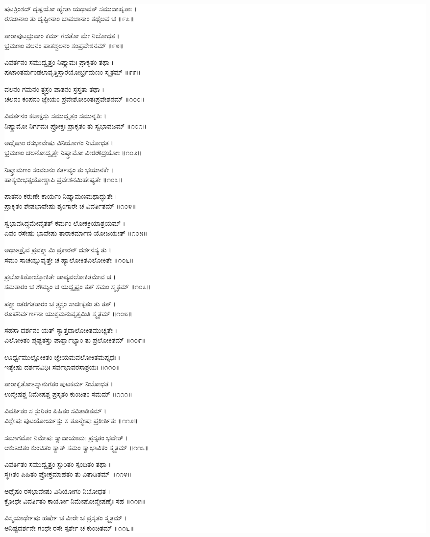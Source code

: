 ಷಟತ್ರಿಂಶದ್ ದೃಷ್ಟಯೋ ಹ್ಯೇತಾ ಯಥಾವತ್ ಸಮುದಾಹೃತಾಃ ।<br/>
ರಸಜಾನಾಂ ತು ದೃಷ್ಟೀನಾಂ ಭಾವಜಾನಾಂ ತಥೈಅವ ಚ ॥೯೭॥

ತಾರಾಪುಟಭ್ರುವಾಂ ಕರ್ಮ ಗದತೋ ಮೇ ನಿಬೋಧತ ।<br/>
ಭ್ರಮಣಂ ವಲನಂ ಪಾತಶ್ಚಲನಂ ಸಂಪ್ರವೇಶನಮ್ ॥೯೮॥

ವಿವರ್ತನಂ ಸಮುದ್ವೃತ್ತಂ ನಿಷ್ಕ್ರಾಮಃ ಪ್ರಾಕೃತಂ ತಥಾ ।<br/>
ಪುಟಾಂತರ್ಮಂಡಲಾವೃತ್ತಿಸ್ತಾರಯೋರ್ಭ್ರಮಣಂ ಸ್ಮೃತಮ್ ॥೯೯॥

ವಲನಂ ಗಮನಂ ತ್ರ್ಯಸ್ರಂ ಪಾತನಂ ಸ್ರಸ್ತತಾ ತಥಾ ।<br/>
ಚಲನಂ ಕಂಪನಂ ಜ್ಞೇಯಂ ಪ್ರವೇಶೋಽಂತಃಪ್ರವೇಶನಮ್ ॥೧೦೦॥

ವಿವರ್ತನಂ ಕಟಾಕ್ಷಸ್ತು  ಸಮುದ್ವೃತ್ತಂ ಸಮುನ್ನತಿಃ ।<br/>
ನಿಷ್ಕ್ರಾಮೋ ನಿರ್ಗಮಃ ಪ್ರೋಕ್ತಃ ಪ್ರಾಕೃತಂ ತು ಸ್ವಭಾವಜಮ್ ॥೧೦೧॥

ಅಥೈಷಾಂ ರಸಭಾವೇಷು ವಿನಿಯೋಗಂ ನಿಬೋಧತ ।<br/>
ಭ್ರಮಣಂ ಚಲನೋದ್ವೃತ್ತೇ ನಿಷ್ಕ್ರಾಮೋ ವೀರರೌದ್ರಯೋಃ ॥೧೦೨॥

ನಿಷ್ಕ್ರಾಮಣಂ ಸಂವಲನಂ ಕರ್ತವ್ಯಂ ತು ಭಯಾನಕೇ ।<br/>
ಹಾಸ್ಯಬೀಭತ್ಸಯೋಶ್ಚಾಪಿ ಪ್ರವೇಶನಮಿಹೇಷ್ಯತೇ ॥೧೦೩॥

ಪಾತನಂ ಕರುಣೇ ಕಾರ್ಯಂ ನಿಷ್ಕ್ರಾಮಣಮಥಾದ್ಭುತೇ ।<br/>
ಪ್ರಾಕೃತಂ ಶೇಷಭಾವೇಷು ಶೃಂಗಾರೇ ಚ ವಿವರ್ತಿತಮ್ ॥೧೦೪॥

ಸ್ವಭಾವಸಿದ್ಧಮೇವೈತತ್ ಕರ್ಮಂ ಲೋಕಕ್ರಿಯಾಶ್ರಯಮ್ ।<br/>
ಏವಂ ರಸೇಷು ಭಾವೇಷು ತಾರಾಕರ್ಮಾಣಿ ಯೋಜಯೇತ್ ॥೧೦೫॥

ಅಥಾಽತ್ರೈವ ಪ್ರವಕ್ಷ್ಯಾಮಿ ಪ್ರಕಾರನ್ ದರ್ಶನಸ್ಯ ತು ।<br/>
ಸಮಂ ಸಾಚಯ್ನುವೃತ್ತೇ ಚ ಹ್ಯಾಲೋಕಿತವಿಲೋಕಿತೇ ॥೧೦೬॥

ಪ್ರಲೋಕಿತೋಲ್ಲೋಕಿತೇ ಚಾಪ್ಯವಲೋಕಿತಮೇವ ಚ ।<br/>
ಸಮತಾರಂ ಚ ಸೌಮ್ಯಂ ಚ ಯದ್ದೃಷ್ಟಂ ತತ್ ಸಮಂ ಸ್ಮೃತಮ್ ॥೧೦೭॥

ಪಕ್ಷ್ಮಾಂತರಗತತಾರಂ ಚ ತ್ರ್ಯಸ್ರಂ ಸಾಚೀಕೃತಂ ತು ತತ್ ।<br/>
ರೂಪನಿರ್ವರ್ಣನಾ ಯುಕ್ತಮನುವೃತ್ತಮಿತಿ ಸ್ಮೃತಮ್ ॥೧೦೮॥

ಸಹಸಾ ದರ್ಶನಂ ಯತ್  ಸ್ಯಾತ್ತದಾಲೋಕಿತಮುಚ್ಯತೇ ।<br/>
ವಿಲೋಕಿತಂ ಪೃಷ್ಟತಸ್ತು ಪಾರ್ಶ್ವಾಭ್ಯಾಂ ತು ಪ್ರಲೋಕಿತಮ್ ॥೧೦೯॥

ಊರ್ಧ್ವಮುಲ್ಲೋಕಿತಂ ಜ್ಞೇಯಮವಲೋಕಿತಮಪ್ಯಧಃ ।<br/>
ಇತ್ಯೇಷು ದರ್ಶನವಿಧಿಃ ಸರ್ವಭಾವರಸಾಶ್ರಯಃ ॥೧೧೦॥

ತಾರಾಕೃತೋಽಸ್ಯಾನುಗತಂ ಪುಟಕರ್ಮ ನಿಬೋಧತ ।<br/>
ಉನ್ಮೇಷಶ್ಚ ನಿಮೇಷಶ್ಚ ಪ್ರಸೃತಂ ಕುಂಚಿತಂ ಸಮಮ್ ॥೧೧೧॥

ವಿವರ್ತಿತಂ ಸ ಸ್ಫುರಿತಂ ಪಿಹಿತಂ ಸವಿತಾಡಿತಮ್ ।<br/>
ವಿಶ್ಲೇಷಃ ಪುಟಯೋರ್ಯಸ್ತು ಸ ತೂನ್ಮೇಷಃ ಪ್ರಕೀರ್ತಿತಃ ॥೧೧೨॥

ಸಮಾಗಮೋ ನಿಮೇಷಃ ಸ್ಯಾದಾಯಾಮಃ ಪ್ರಸೃತಂ ಭವೇತ್ ।<br/>
ಆಕುಽಚಿತಂ ಕುಂಚಿತಂ ಸ್ಯಾತ್  ಸಮಂ ಸ್ವಾಭಾವಿಕಂ ಸ್ಮೃತಮ್ ॥೧೧೩॥

ವಿವರ್ತಿತಂ ಸಮುದ್ವೃತ್ತಂ ಸ್ಫುರಿತಂ ಸ್ಪಂದಿತಂ ತಥಾ ।<br/>
ಸ್ಥಗಿತಂ ಪಿಹಿತಂ ಪ್ರೋಕ್ತಮಾಹತಂ ತು ವಿತಾಡಿತಮ್ ॥೧೧೪॥

ಅಥೈಷಂ ರಸಭಾವೇಷು ವಿನಿಯೋಗಂ ನಿಬೋಧತ ।<br/>
ಕ್ರೋಧೇ ವಿವರ್ತಿತಂ ಕಾರ್ಯೋ ನಿಮೇಷೋನ್ಮೇಷಣೈಃ ಸಹ ॥೧೧೫॥

ವಿಸ್ಮಯಾರ್ಥೇಷು ಹರ್ಷೇ ಚ ವೀರೇ ಚ ಪ್ರಸೃತಂ ಸ್ಮೃತಮ್ ।<br/>
ಅನಿಷ್ಟದರ್ಶನೇ ಗಂಧೇ ರಸೇ ಸ್ಪರ್ಶೇ ಚ ಕುಂಚಿತಮ್ ॥೧೧೬॥
